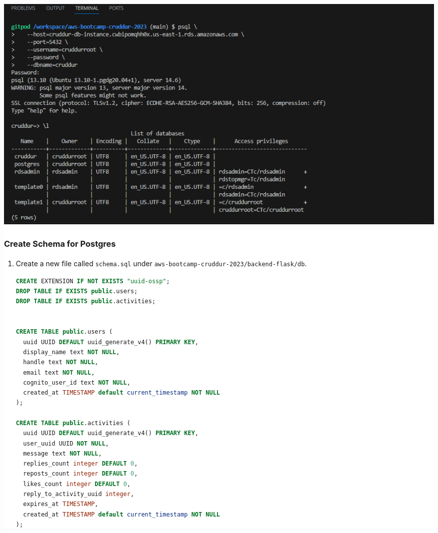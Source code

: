    ![Postgres Gitpod Terminal](assets2/week-4/rds-aws-gitpod-terminal.png)

### Create Schema for Postgres

1. Create a new file called `schema.sql` under `aws-bootcamp-cruddur-2023/backend-flask/db`.

   ```sql
   CREATE EXTENSION IF NOT EXISTS "uuid-ossp";
   DROP TABLE IF EXISTS public.users;
   DROP TABLE IF EXISTS public.activities;


   CREATE TABLE public.users (
     uuid UUID DEFAULT uuid_generate_v4() PRIMARY KEY,
     display_name text NOT NULL,
     handle text NOT NULL,
     email text NOT NULL,
     cognito_user_id text NOT NULL,
     created_at TIMESTAMP default current_timestamp NOT NULL
   );

   CREATE TABLE public.activities (
     uuid UUID DEFAULT uuid_generate_v4() PRIMARY KEY,
     user_uuid UUID NOT NULL,
     message text NOT NULL,
     replies_count integer DEFAULT 0,
     reposts_count integer DEFAULT 0,
     likes_count integer DEFAULT 0,
     reply_to_activity_uuid integer,
     expires_at TIMESTAMP,
     created_at TIMESTAMP default current_timestamp NOT NULL
   );
   ```
